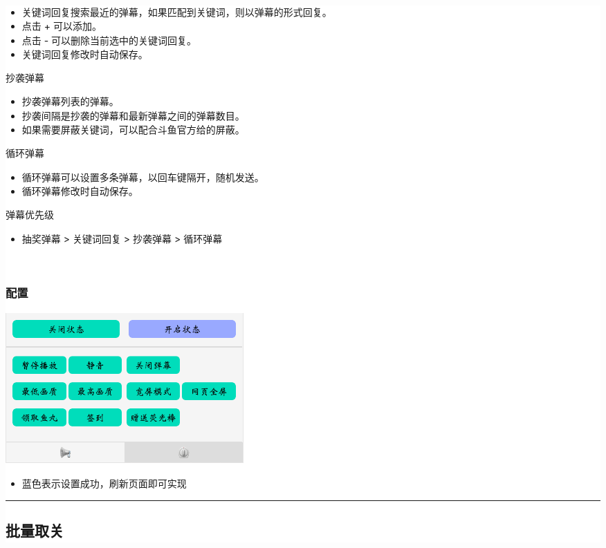 - 关键词回复搜索最近的弹幕，如果匹配到关键词，则以弹幕的形式回复。
- 点击 + 可以添加。
- 点击 - 可以删除当前选中的关键词回复。
- 关键词回复修改时自动保存。



抄袭弹幕

- 抄袭弹幕列表的弹幕。
- 抄袭间隔是抄袭的弹幕和最新弹幕之间的弹幕数目。
- 如果需要屏蔽关键词，可以配合斗鱼官方给的屏蔽。



循环弹幕

- 循环弹幕可以设置多条弹幕，以回车键隔开，随机发送。
- 循环弹幕修改时自动保存。



弹幕优先级

- 抽奖弹幕 > 关键词回复 > 抄袭弹幕 > 循环弹幕

<br>

### 配置

<img src="https://github.com/WaterH2P/Tampermonkey-Script/raw/master/DouyuScript/images/view_config.png" width="40%">

- 蓝色表示设置成功，刷新页面即可实现

<hr>

## 批量取关
